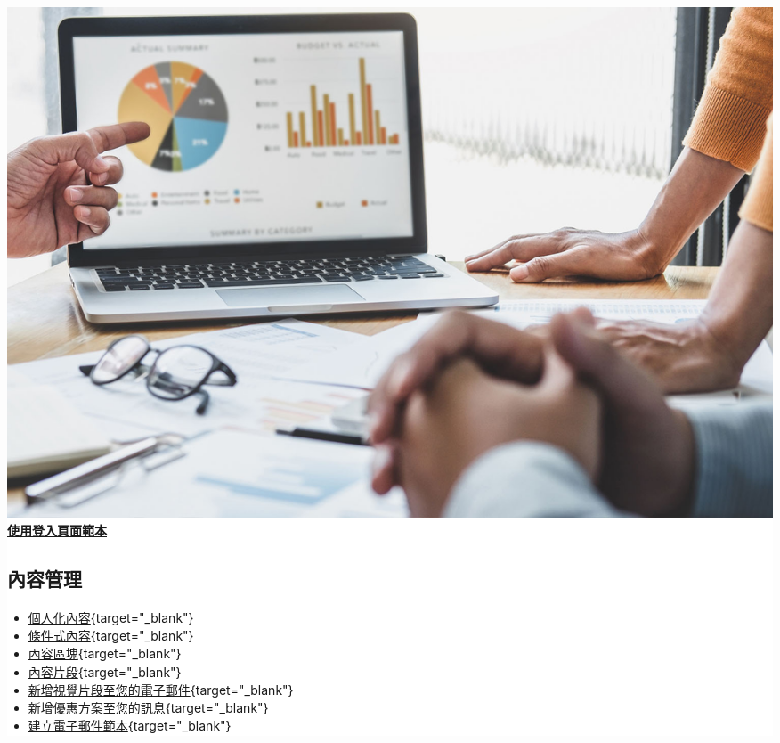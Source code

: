 <img alt="驗證" src="_assets/lp-reporting.jpg">
</a>
<div>
<a href="https://experienceleague.adobe.com/zh-hant/docs/campaign-web/v8/landing-pages/lp-templates"><strong>使用登入頁面範本</strong></a>
</div>
<p>
</td>
</tr></table>


## 內容管理

* [個人化內容](https://experienceleague.adobe.com/en/docs/campaign-web/v8/msg/dynamic-content/personalize){target="_blank"}
* [條件式內容](https://experienceleague.adobe.com/en/docs/campaign-web/v8/msg/dynamic-content/conditions){target="_blank"}
* [內容區塊](https://experienceleague.adobe.com/en/docs/campaign-web/v8/msg/dynamic-content/content-blocks){target="_blank"}
* [內容片段](https://experienceleague.adobe.com/en/docs/campaign-web/v8/msg/email/content/manage-reusable-content/fragments){target="_blank"}
* [新增視覺片段至您的電子郵件](https://experienceleague.adobe.com/en/docs/campaign-web/v8/msg/email/content/manage-reusable-content/use-visual-fragments){target="_blank"}
* [新增優惠方案至您的訊息](https://experienceleague.adobe.com/zh-hant/docs/campaign-web/v8/msg/offers){target="_blank"}
* [建立電子郵件範本](https://experienceleague.adobe.com/en/docs/campaign-web/v8/msg/email/content/manage-reusable-content/create-email-templates){target="_blank"}
